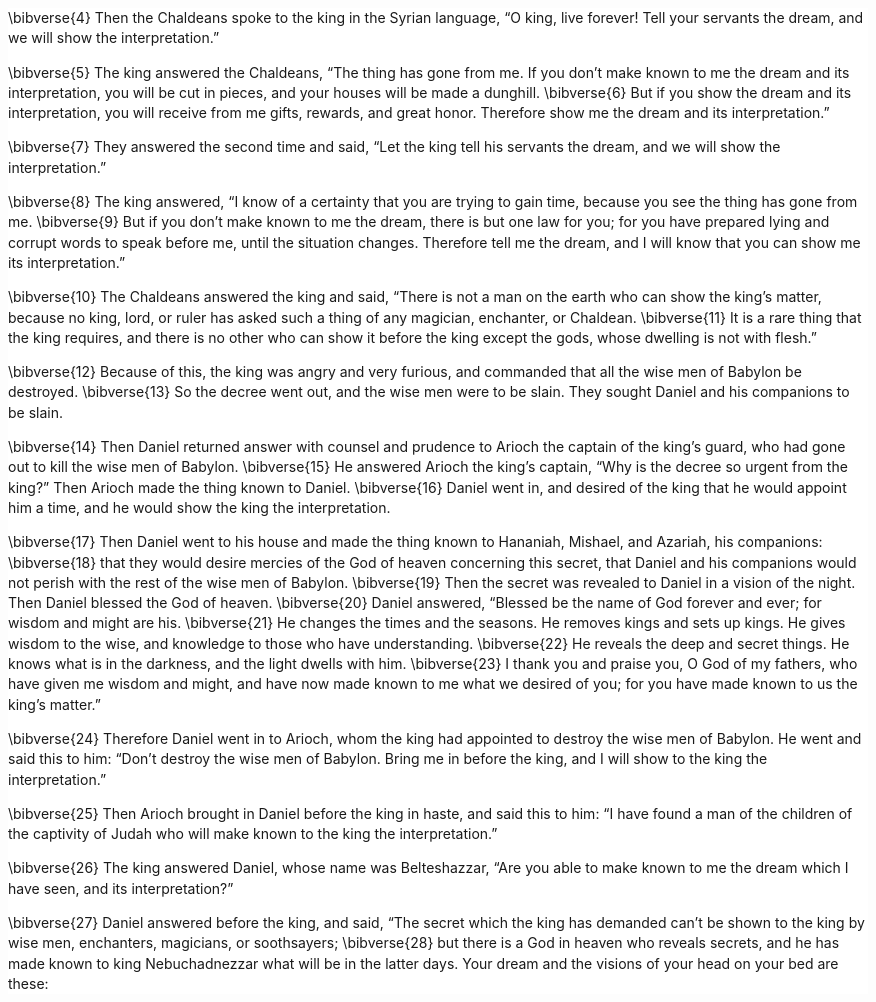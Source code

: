 \bibverse{4} Then the Chaldeans spoke to the king in the Syrian language, “O king, live forever! Tell your servants the dream, and we will show the interpretation.” 

\bibverse{5} The king answered the Chaldeans, “The thing has gone from me. If you don’t make known to me the dream and its interpretation, you will be cut in pieces, and your houses will be made a dunghill. \bibverse{6} But if you show the dream and its interpretation, you will receive from me gifts, rewards, and great honor. Therefore show me the dream and its interpretation.” 

\bibverse{7} They answered the second time and said, “Let the king tell his servants the dream, and we will show the interpretation.” 

\bibverse{8} The king answered, “I know of a certainty that you are trying to gain time, because you see the thing has gone from me. \bibverse{9} But if you don’t make known to me the dream, there is but one law for you; for you have prepared lying and corrupt words to speak before me, until the situation changes. Therefore tell me the dream, and I will know that you can show me its interpretation.” 

\bibverse{10} The Chaldeans answered the king and said, “There is not a man on the earth who can show the king’s matter, because no king, lord, or ruler has asked such a thing of any magician, enchanter, or Chaldean. \bibverse{11} It is a rare thing that the king requires, and there is no other who can show it before the king except the gods, whose dwelling is not with flesh.” 

\bibverse{12} Because of this, the king was angry and very furious, and commanded that all the wise men of Babylon be destroyed. \bibverse{13} So the decree went out, and the wise men were to be slain. They sought Daniel and his companions to be slain. 

\bibverse{14} Then Daniel returned answer with counsel and prudence to Arioch the captain of the king’s guard, who had gone out to kill the wise men of Babylon. \bibverse{15} He answered Arioch the king’s captain, “Why is the decree so urgent from the king?” Then Arioch made the thing known to Daniel. \bibverse{16} Daniel went in, and desired of the king that he would appoint him a time, and he would show the king the interpretation. 

\bibverse{17} Then Daniel went to his house and made the thing known to Hananiah, Mishael, and Azariah, his companions: \bibverse{18} that they would desire mercies of the God of heaven concerning this secret, that Daniel and his companions would not perish with the rest of the wise men of Babylon. \bibverse{19} Then the secret was revealed to Daniel in a vision of the night. Then Daniel blessed the God of heaven. \bibverse{20} Daniel answered, “Blessed be the name of God forever and ever; for wisdom and might are his. \bibverse{21} He changes the times and the seasons. He removes kings and sets up kings. He gives wisdom to the wise, and knowledge to those who have understanding. \bibverse{22} He reveals the deep and secret things. He knows what is in the darkness, and the light dwells with him. \bibverse{23} I thank you and praise you, O God of my fathers, who have given me wisdom and might, and have now made known to me what we desired of you; for you have made known to us the king’s matter.” 

\bibverse{24} Therefore Daniel went in to Arioch, whom the king had appointed to destroy the wise men of Babylon. He went and said this to him: “Don’t destroy the wise men of Babylon. Bring me in before the king, and I will show to the king the interpretation.” 

\bibverse{25} Then Arioch brought in Daniel before the king in haste, and said this to him: “I have found a man of the children of the captivity of Judah who will make known to the king the interpretation.” 

\bibverse{26} The king answered Daniel, whose name was Belteshazzar, “Are you able to make known to me the dream which I have seen, and its interpretation?” 

\bibverse{27} Daniel answered before the king, and said, “The secret which the king has demanded can’t be shown to the king by wise men, enchanters, magicians, or soothsayers; \bibverse{28} but there is a God in heaven who reveals secrets, and he has made known to king Nebuchadnezzar what will be in the latter days. Your dream and the visions of your head on your bed are these: 
